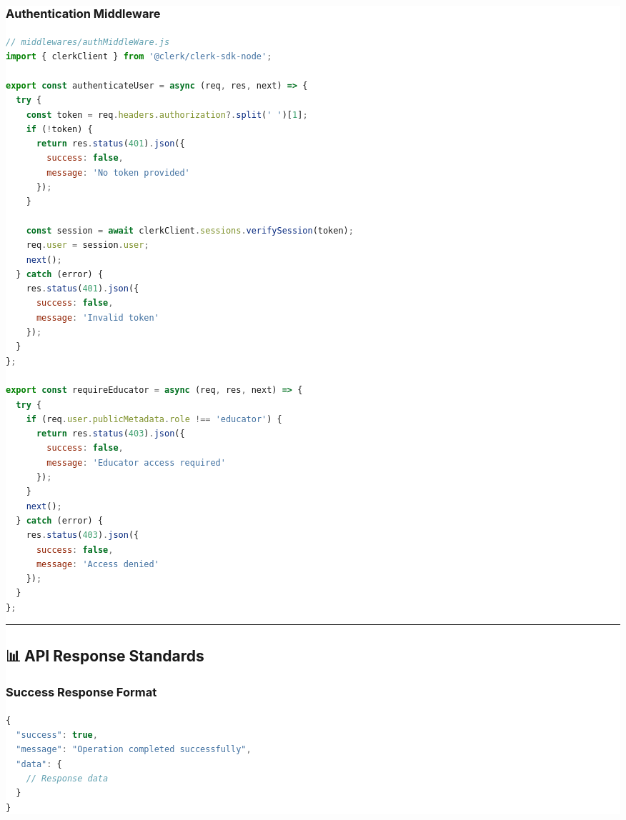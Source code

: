 ### **Authentication Middleware**

```javascript
// middlewares/authMiddleWare.js
import { clerkClient } from '@clerk/clerk-sdk-node';

export const authenticateUser = async (req, res, next) => {
  try {
    const token = req.headers.authorization?.split(' ')[1];
    if (!token) {
      return res.status(401).json({ 
        success: false, 
        message: 'No token provided' 
      });
    }
    
    const session = await clerkClient.sessions.verifySession(token);
    req.user = session.user;
    next();
  } catch (error) {
    res.status(401).json({ 
      success: false, 
      message: 'Invalid token' 
    });
  }
};

export const requireEducator = async (req, res, next) => {
  try {
    if (req.user.publicMetadata.role !== 'educator') {
      return res.status(403).json({ 
        success: false, 
        message: 'Educator access required' 
      });
    }
    next();
  } catch (error) {
    res.status(403).json({ 
      success: false, 
      message: 'Access denied' 
    });
  }
};
```

---

## 📊 API Response Standards

### **Success Response Format**
```javascript
{
  "success": true,
  "message": "Operation completed successfully",
  "data": {
    // Response data
  }
}
```
